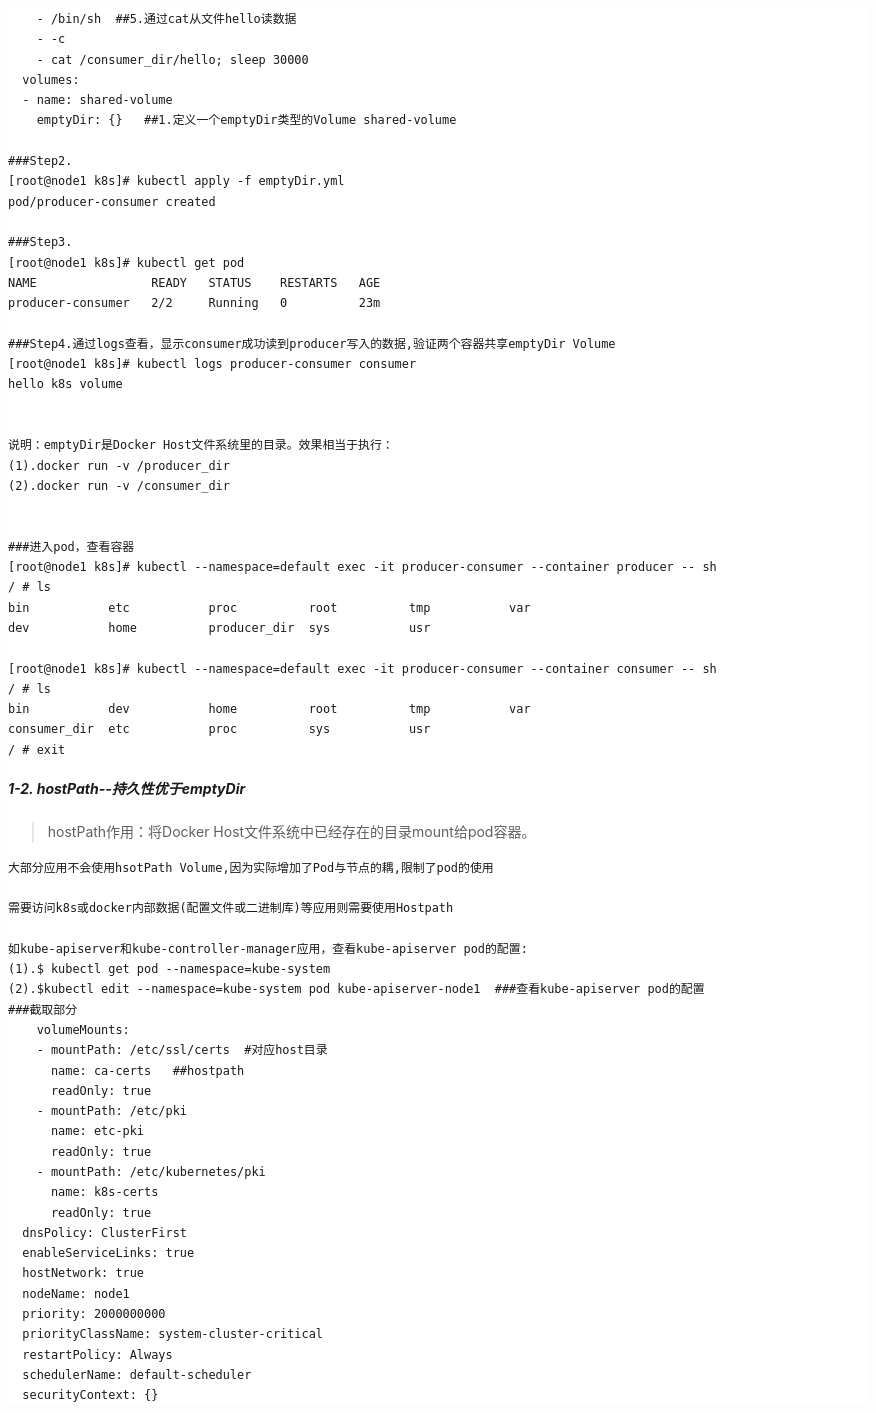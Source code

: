         - /bin/sh  ##5.通过cat从文件hello读数据
        - -c
        - cat /consumer_dir/hello; sleep 30000
      volumes:   
      - name: shared-volume
        emptyDir: {}   ##1.定义一个emptyDir类型的Volume shared-volume

    ###Step2.
    [root@node1 k8s]# kubectl apply -f emptyDir.yml 
    pod/producer-consumer created
    
    ###Step3.
    [root@node1 k8s]# kubectl get pod
    NAME                READY   STATUS    RESTARTS   AGE
    producer-consumer   2/2     Running   0          23m
    
    ###Step4.通过logs查看，显示consumer成功读到producer写入的数据,验证两个容器共享emptyDir Volume
    [root@node1 k8s]# kubectl logs producer-consumer consumer
    hello k8s volume
    
    
    说明：emptyDir是Docker Host文件系统里的目录。效果相当于执行：
    (1).docker run -v /producer_dir
    (2).docker run -v /consumer_dir
    
    
    ###进入pod，查看容器
    [root@node1 k8s]# kubectl --namespace=default exec -it producer-consumer --container producer -- sh
    / # ls
    bin           etc           proc          root          tmp           var
    dev           home          producer_dir  sys           usr
    
    [root@node1 k8s]# kubectl --namespace=default exec -it producer-consumer --container consumer -- sh
    / # ls
    bin           dev           home          root          tmp           var
    consumer_dir  etc           proc          sys           usr
    / # exit
    
##### 1-2. hostPath--持久性优于emptyDir

>hostPath作用：将Docker Host文件系统中已经存在的目录mount给pod容器。

    大部分应用不会使用hsotPath Volume,因为实际增加了Pod与节点的耦,限制了pod的使用
    
    需要访问k8s或docker内部数据(配置文件或二进制库)等应用则需要使用Hostpath
    
    如kube-apiserver和kube-controller-manager应用，查看kube-apiserver pod的配置:
    (1).$ kubectl get pod --namespace=kube-system
    (2).$kubectl edit --namespace=kube-system pod kube-apiserver-node1  ###查看kube-apiserver pod的配置
    ###截取部分
        volumeMounts: 
        - mountPath: /etc/ssl/certs  #对应host目录
          name: ca-certs   ##hostpath
          readOnly: true
        - mountPath: /etc/pki
          name: etc-pki
          readOnly: true
        - mountPath: /etc/kubernetes/pki
          name: k8s-certs
          readOnly: true
      dnsPolicy: ClusterFirst
      enableServiceLinks: true
      hostNetwork: true
      nodeName: node1
      priority: 2000000000
      priorityClassName: system-cluster-critical
      restartPolicy: Always
      schedulerName: default-scheduler
      securityContext: {}